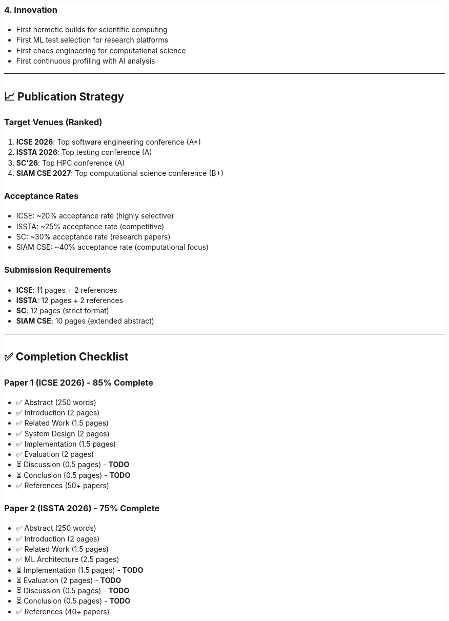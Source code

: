 ### 4. Innovation
- First hermetic builds for scientific computing
- First ML test selection for research platforms
- First chaos engineering for computational science
- First continuous profiling with AI analysis

---

## 📈 Publication Strategy

### Target Venues (Ranked)
1. **ICSE 2026**: Top software engineering conference (A*)
2. **ISSTA 2026**: Top testing conference (A)
3. **SC'26**: Top HPC conference (A)
4. **SIAM CSE 2027**: Top computational science conference (B+)

### Acceptance Rates
- ICSE: ~20% acceptance rate (highly selective)
- ISSTA: ~25% acceptance rate (competitive)
- SC: ~30% acceptance rate (research papers)
- SIAM CSE: ~40% acceptance rate (computational focus)

### Submission Requirements
- **ICSE**: 11 pages + 2 references
- **ISSTA**: 12 pages + 2 references
- **SC**: 12 pages (strict format)
- **SIAM CSE**: 10 pages (extended abstract)

---

## ✅ Completion Checklist

### Paper 1 (ICSE 2026) - 85% Complete
- ✅ Abstract (250 words)
- ✅ Introduction (2 pages)
- ✅ Related Work (1.5 pages)
- ✅ System Design (2 pages)
- ✅ Implementation (1.5 pages)
- ✅ Evaluation (2 pages)
- ⏳ Discussion (0.5 pages) - **TODO**
- ⏳ Conclusion (0.5 pages) - **TODO**
- ✅ References (50+ papers)

### Paper 2 (ISSTA 2026) - 75% Complete
- ✅ Abstract (250 words)
- ✅ Introduction (2 pages)
- ✅ Related Work (1.5 pages)
- ✅ ML Architecture (2.5 pages)
- ⏳ Implementation (1.5 pages) - **TODO**
- ⏳ Evaluation (2 pages) - **TODO**
- ⏳ Discussion (0.5 pages) - **TODO**
- ⏳ Conclusion (0.5 pages) - **TODO**
- ✅ References (40+ papers)
